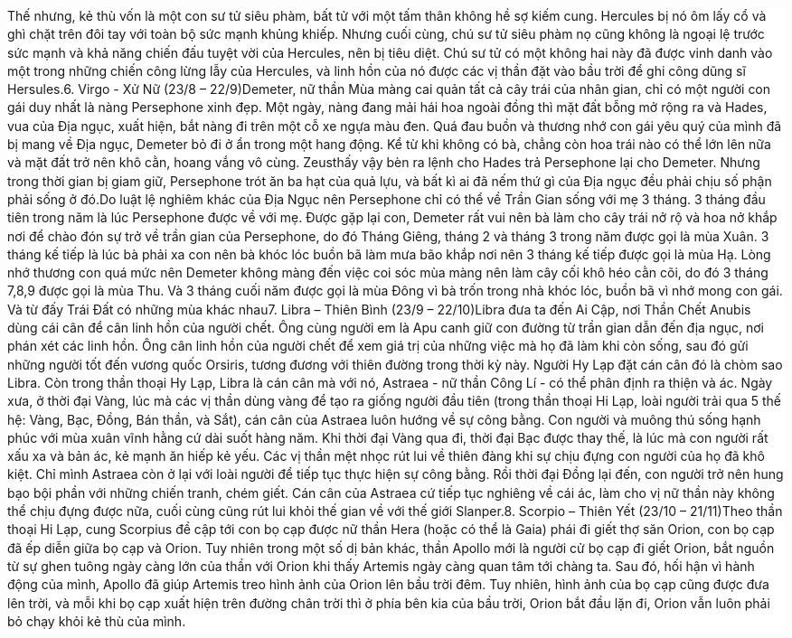 Thế nhưng, kẻ thù vốn là một con sư tử siêu phàm, bất tử với một tấm thân không hề sợ kiếm cung. Hercules bị nó ôm lấy cổ và ghì chặt trên đôi tay với toàn bộ sức mạnh khủng khiếp. Nhưng cuối cùng, chú sư tử siêu phàm nọ cũng không là ngoại lệ trước sức mạnh và khả năng chiến đấu tuyệt vời của Hercules, nên bị tiêu diệt. Chú sư tử có một không hai này đã được vinh danh vào một trong những chiến công lừng lẫy của Hercules, và linh hồn của nó được các vị thần đặt vào bầu trời để ghi công dũng sĩ Hersules.6. Virgo - Xử Nữ (23/8 – 22/9)Demeter, nữ thần Mùa màng cai quản tất cả cây trái của nhân gian, chỉ có một người con gái duy nhất là nàng Persephone xinh đẹp. Một ngày, nàng đang mải hái hoa ngoài đồng thì mặt đất bỗng mở rộng ra và Hades, vua của Địa ngục, xuất hiện, bắt nàng đi trên một cỗ xe ngựa màu đen. Quá đau buồn và thương nhớ con gái yêu quý của mình đã bị mang về Địa ngục, Demeter bỏ đi ở ẩn trong một hang động. Kể từ khi không có bà, chẳng còn hoa trái nào có thể lớn lên nữa và mặt đất trở nên khô cằn, hoang vắng vô cùng. Zeusthấy vậy bèn ra lệnh cho Hades trả Persephone lại cho Demeter. Nhưng trong thời gian bị giam giữ, Persephone trót ăn ba hạt của quả lựu, và bất kì ai đã nếm thứ gì của Địa ngục đều phải chịu số phận phải sống ở đó.Do luật lệ nghiêm khác của Địa Ngục nên Persephone chỉ có thể về Trần Gian sống với mẹ 3 tháng. 3 tháng đầu tiên trong năm là lúc Persephone được về với mẹ. Được gặp lại con, Demeter rất vui nên bà làm cho cây trái nở rộ và hoa nở khắp nơi để chào đón sự trở về trần gian của Persephone, do đó Tháng Giêng, tháng 2 và tháng 3 trong năm được gọi là mùa Xuân. 3 tháng kế tiếp là lúc bà phải xa con nên bà khóc lóc buồn bã làm mưa bão khắp nơi nên 3 tháng kế tiếp được gọi là mùa Hạ. Lòng nhớ thương con quá mức nên Demeter không màng đến việc coi sóc mùa màng nên làm cây cối khô héo cằn cõi, do đó 3 tháng 7,8,9 được gọi là mùa Thu. Và 3 tháng cuối năm được gọi là mùa Đông vì bà trốn trong nhà khóc lóc, buồn bã vì nhớ mong con gái. Và từ đấy Trái Đất có những mùa khác nhau7. Libra – Thiên Bình (23/9 – 22/10)Libra đưa ta đến Ai Cập, nơi Thần Chết Anubis dùng cái cân để cân linh hồn của người chết. Ông cùng người em là Apu canh giữ con đường từ trần gian dẫn đến địa ngục, nơi phán xét các linh hồn. Ông cân linh hồn của người chết để xem giá trị của những việc mà họ đã làm khi còn sống, sau đó gửi những người tốt đến vương quốc Orsiris, tương đương với thiên đường trong thời kỳ này. Người Hy Lạp đặt cán cân đó là chòm sao Libra. Còn trong thần thoại Hy Lạp, Libra là cán cân mà với nó, Astraea - nữ thần Công Lí - có thể phân định ra thiện và ác. Ngày xưa, ở thời đại Vàng, lúc mà các vị thần dùng vàng để tạo ra giống người đầu tiên (trong thần thoại Hi Lạp, loài người trải qua 5 thế hệ: Vàng, Bạc, Đồng, Bán thần, và Sắt), cán cân của Astraea luôn hướng về sự công bằng. Con người và muông thú sống hạnh phúc với mùa xuân vĩnh hằng cứ dài suốt hàng năm. Khi thời đại Vàng qua đi, thời đại Bạc được thay thế, là lúc mà con người rất xấu xa và bản ác, kẻ mạnh ăn hiếp kẻ yếu. Các vị thần mệt nhọc rút lui về thiên đàng khi sự chịu đựng con người của họ đã khô kiệt. Chỉ mình Astraea còn ở lại với loài người để tiếp tục thực hiện sự công bằng. Rồi thời đại Đồng lại đến, con người trở nên hung bạo bội phần với những chiến tranh, chém giết. Cán cân của Astraea cứ tiếp tục nghiêng về cái ác, làm cho vị nữ thần này không thể chịu đựng được nữa‎, cuối cùng cũng rút lui khỏi thế gian về với thế giới Slanper.8. Scorpio – Thiên Yết (23/10 – 21/11)Theo thần thoại Hi Lạp, cung Scorpius đề cập tới con bọ cạp được nữ thần Hera (hoặc có thể là Gaia) phái đi giết thợ săn Orion, con bọ cạp đã ếp diễn giữa bọ cạp và Orion.
Tuy nhiên trong một số dị bản khác, thần Apollo mới là người cử bọ cạp đi giết Orion, bắt nguồn từ sự ghen tuông ngày càng lớn của thần với Orion khi thấy Artemis ngày càng quan tâm tới chàng ta. Sau đó, hối hận vì hành động của mình, Apollo đã giúp Artemis treo hình ảnh của Orion lên bầu trời đêm. Tuy nhiên, hình ảnh của bọ cạp cũng được đưa lên trời, và mỗi khi bọ cạp xuất hiện trên đường chân trời thì ở phía bên kia của bầu trời, Orion bắt đầu lặn đi, Orion vẫn luôn phải bỏ chạy khỏi kẻ thù của mình.